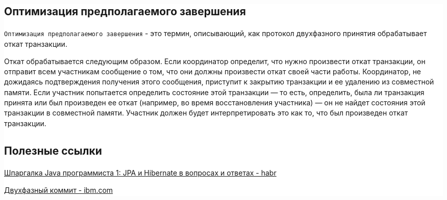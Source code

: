 ## Оптимизация предполагаемого завершения

`Оптимизация предполагаемого завершения` - это термин, описывающий, как протокол двухфазного принятия обрабатывает откат транзакции.

Откат обрабатывается следующим образом. Если координатор определит, что нужно произвести откат транзакции, он отправит всем участникам сообщение о том, что они 
должны произвести откат своей части работы. Координатор, не дожидаясь подтверждения получения этого сообщения, приступит к закрытию транзакции и ее удалению из 
совместной памяти. Если участник попытается определить состояние этой транзакции — то есть, определить, была ли транзакция принята или был произведен ее откат 
(например, во время восстановления участника) — он не найдет состояния этой транзакции в совместной памяти. Участник должен будет интерпретировать это как то, что 
был произведен откат транзакции.

## Полезные ссылки

[Шпаргалка Java программиста 1: JPA и Hibernate в вопросах и ответах - habr](https://habr.com/ru/post/265061/)

[Двухфазный коммит - ibm.com](https://www.ibm.com/support/knowledgecenter/ru/SSGU8G_12.1.0/com.ibm.admin.doc/ids_admin_1050.htm)
